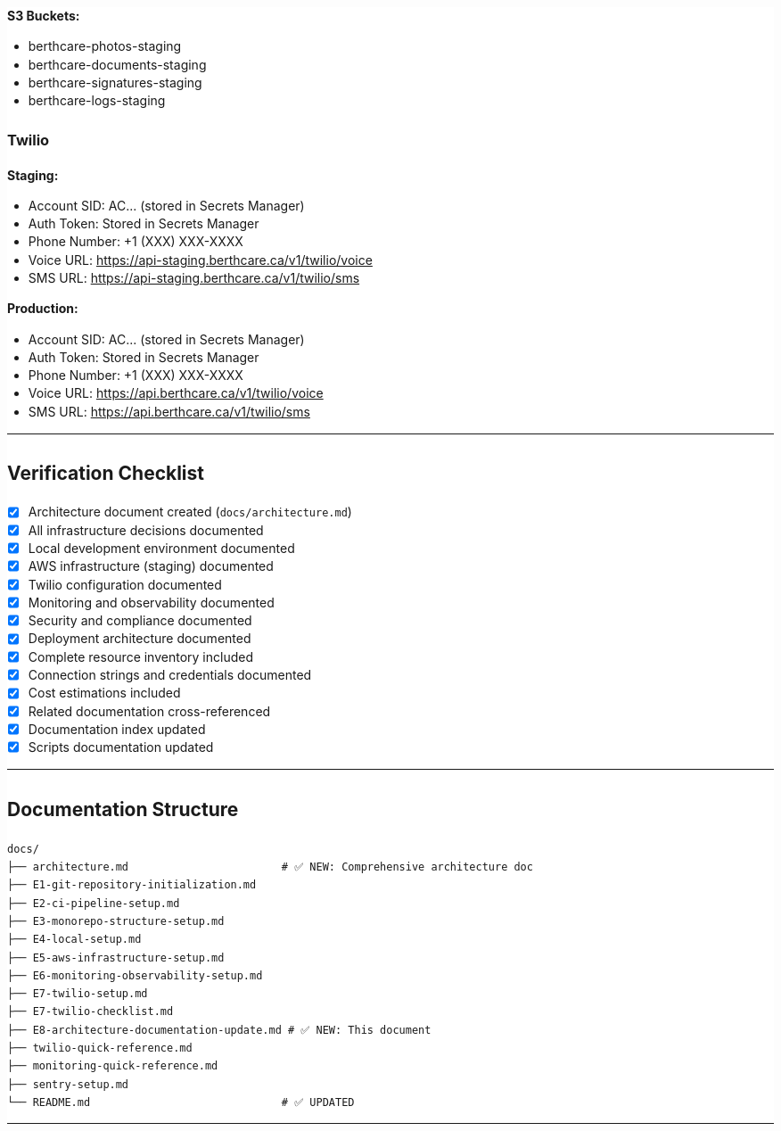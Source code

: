 **S3 Buckets:**
- berthcare-photos-staging
- berthcare-documents-staging
- berthcare-signatures-staging
- berthcare-logs-staging

### Twilio

**Staging:**
- Account SID: AC... (stored in Secrets Manager)
- Auth Token: Stored in Secrets Manager
- Phone Number: +1 (XXX) XXX-XXXX
- Voice URL: https://api-staging.berthcare.ca/v1/twilio/voice
- SMS URL: https://api-staging.berthcare.ca/v1/twilio/sms

**Production:**
- Account SID: AC... (stored in Secrets Manager)
- Auth Token: Stored in Secrets Manager
- Phone Number: +1 (XXX) XXX-XXXX
- Voice URL: https://api.berthcare.ca/v1/twilio/voice
- SMS URL: https://api.berthcare.ca/v1/twilio/sms

---

## Verification Checklist

- [x] Architecture document created (`docs/architecture.md`)
- [x] All infrastructure decisions documented
- [x] Local development environment documented
- [x] AWS infrastructure (staging) documented
- [x] Twilio configuration documented
- [x] Monitoring and observability documented
- [x] Security and compliance documented
- [x] Deployment architecture documented
- [x] Complete resource inventory included
- [x] Connection strings and credentials documented
- [x] Cost estimations included
- [x] Related documentation cross-referenced
- [x] Documentation index updated
- [x] Scripts documentation updated

---

## Documentation Structure

```
docs/
├── architecture.md                        # ✅ NEW: Comprehensive architecture doc
├── E1-git-repository-initialization.md
├── E2-ci-pipeline-setup.md
├── E3-monorepo-structure-setup.md
├── E4-local-setup.md
├── E5-aws-infrastructure-setup.md
├── E6-monitoring-observability-setup.md
├── E7-twilio-setup.md
├── E7-twilio-checklist.md
├── E8-architecture-documentation-update.md # ✅ NEW: This document
├── twilio-quick-reference.md
├── monitoring-quick-reference.md
├── sentry-setup.md
└── README.md                              # ✅ UPDATED
```

---